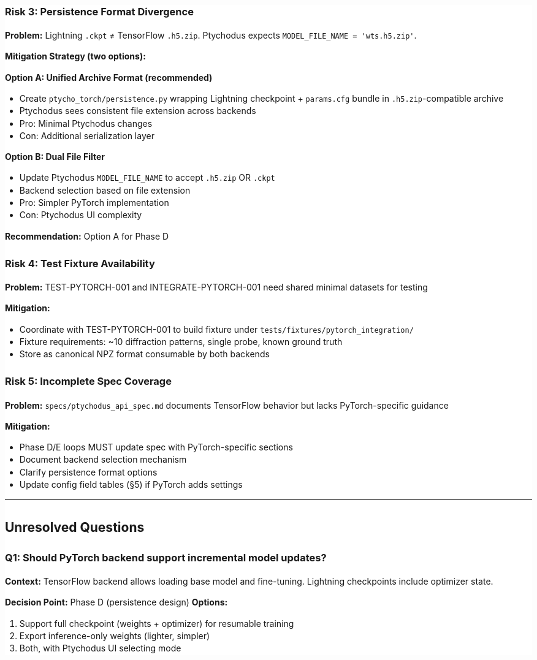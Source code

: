 ### Risk 3: Persistence Format Divergence

**Problem:** Lightning `.ckpt` ≠ TensorFlow `.h5.zip`. Ptychodus expects `MODEL_FILE_NAME = 'wts.h5.zip'`.

**Mitigation Strategy (two options):**

**Option A: Unified Archive Format (recommended)**
- Create `ptycho_torch/persistence.py` wrapping Lightning checkpoint + `params.cfg` bundle in `.h5.zip`-compatible archive
- Ptychodus sees consistent file extension across backends
- Pro: Minimal Ptychodus changes
- Con: Additional serialization layer

**Option B: Dual File Filter**
- Update Ptychodus `MODEL_FILE_NAME` to accept `.h5.zip` OR `.ckpt`
- Backend selection based on file extension
- Pro: Simpler PyTorch implementation
- Con: Ptychodus UI complexity

**Recommendation:** Option A for Phase D

### Risk 4: Test Fixture Availability

**Problem:** TEST-PYTORCH-001 and INTEGRATE-PYTORCH-001 need shared minimal datasets for testing

**Mitigation:**
- Coordinate with TEST-PYTORCH-001 to build fixture under `tests/fixtures/pytorch_integration/`
- Fixture requirements: ~10 diffraction patterns, single probe, known ground truth
- Store as canonical NPZ format consumable by both backends

### Risk 5: Incomplete Spec Coverage

**Problem:** `specs/ptychodus_api_spec.md` documents TensorFlow behavior but lacks PyTorch-specific guidance

**Mitigation:**
- Phase D/E loops MUST update spec with PyTorch-specific sections
- Document backend selection mechanism
- Clarify persistence format options
- Update config field tables (§5) if PyTorch adds settings

---

## Unresolved Questions

### Q1: Should PyTorch backend support incremental model updates?

**Context:** TensorFlow backend allows loading base model and fine-tuning. Lightning checkpoints include optimizer state.

**Decision Point:** Phase D (persistence design)
**Options:**
1. Support full checkpoint (weights + optimizer) for resumable training
2. Export inference-only weights (lighter, simpler)
3. Both, with Ptychodus UI selecting mode
